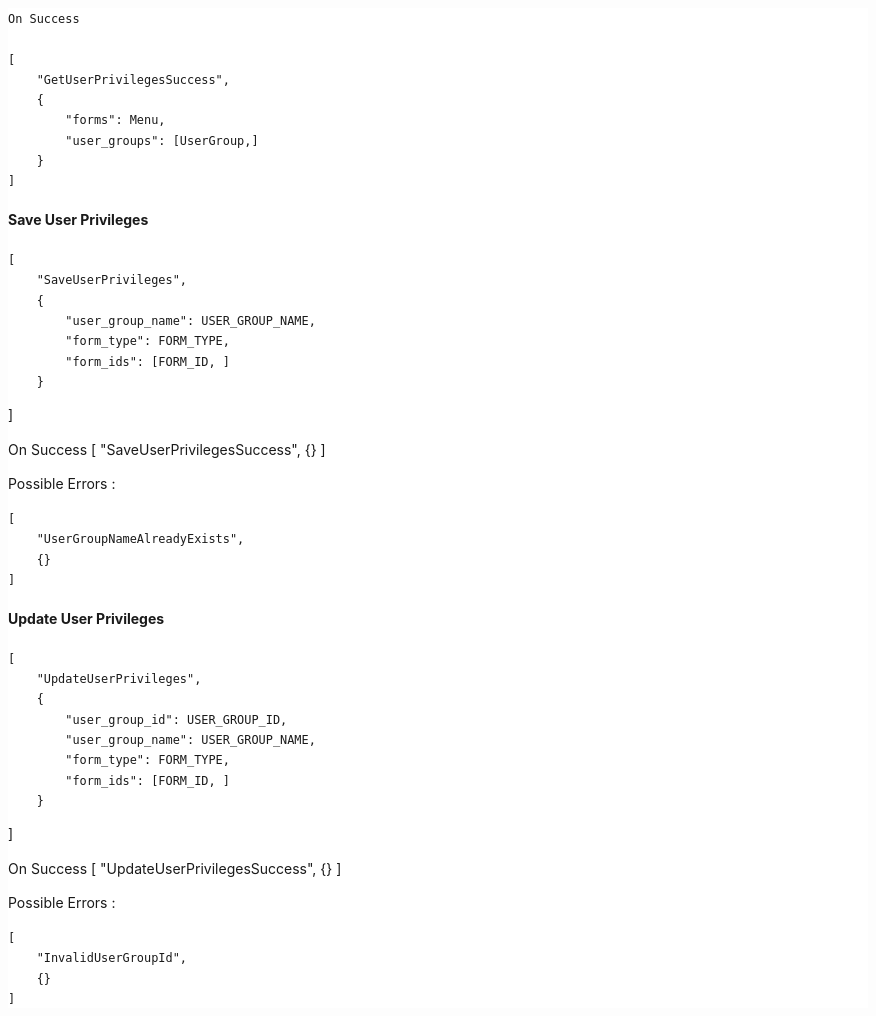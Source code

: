   	On Success

	[
	    "GetUserPrivilegesSuccess",
	    {
	        "forms": Menu,
	        "user_groups": [UserGroup,]
	    }
	]

#### Save User Privileges

    [
        "SaveUserPrivileges",
        {
	        "user_group_name": USER_GROUP_NAME,
	        "form_type": FORM_TYPE,
	        "form_ids": [FORM_ID, ]
        }
   ]

  On Success
    [
      "SaveUserPrivilegesSuccess",
      {}
    ]

  Possible Errors :

    [
      	"UserGroupNameAlreadyExists",
      	{}
    ]

#### Update User Privileges

    [
        "UpdateUserPrivileges",
        {
	        "user_group_id": USER_GROUP_ID,
	        "user_group_name": USER_GROUP_NAME,
	        "form_type": FORM_TYPE,
	        "form_ids": [FORM_ID, ]
        }
   ]

  On Success
    [
      "UpdateUserPrivilegesSuccess",
      {}
    ]

  Possible Errors :

    [
      	"InvalidUserGroupId",
      	{}
    ]
